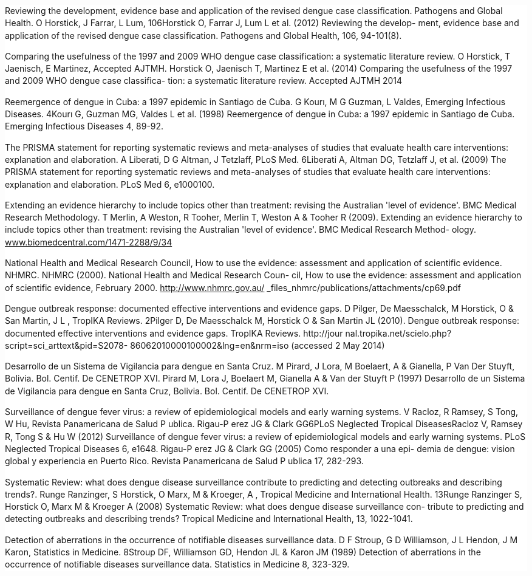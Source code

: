 Reviewing the development, evidence base and application of the revised dengue case classification. Pathogens and Global Health. O Horstick, J Farrar, L Lum, 106Horstick O, Farrar J, Lum L et al. (2012) Reviewing the develop- ment, evidence base and application of the revised dengue case classification. Pathogens and Global Health, 106, 94-101(8).

Comparing the usefulness of the 1997 and 2009 WHO dengue case classification: a systematic literature review. O Horstick, T Jaenisch, E Martinez, Accepted AJTMH. Horstick O, Jaenisch T, Martinez E et al. (2014) Comparing the usefulness of the 1997 and 2009 WHO dengue case classifica- tion: a systematic literature review. Accepted AJTMH 2014

Reemergence of dengue in Cuba: a 1997 epidemic in Santiago de Cuba. G Kourı, M G Guzman, L Valdes, Emerging Infectious Diseases. 4Kourı G, Guzman MG, Valdes L et al. (1998) Reemergence of dengue in Cuba: a 1997 epidemic in Santiago de Cuba. Emerging Infectious Diseases 4, 89-92.

The PRISMA statement for reporting systematic reviews and meta-analyses of studies that evaluate health care interventions: explanation and elaboration. A Liberati, D G Altman, J Tetzlaff, PLoS Med. 6Liberati A, Altman DG, Tetzlaff J, et al. (2009) The PRISMA statement for reporting systematic reviews and meta-analyses of studies that evaluate health care interventions: explanation and elaboration. PLoS Med 6, e1000100.

Extending an evidence hierarchy to include topics other than treatment: revising the Australian 'level of evidence'. BMC Medical Research Methodology. T Merlin, A Weston, R Tooher, Merlin T, Weston A & Tooher R (2009). Extending an evidence hierarchy to include topics other than treatment: revising the Australian 'level of evidence'. BMC Medical Research Method- ology. www.biomedcentral.com/1471-2288/9/34

National Health and Medical Research Council, How to use the evidence: assessment and application of scientific evidence. NHMRC. NHMRC (2000). National Health and Medical Research Coun- cil, How to use the evidence: assessment and application of scientific evidence, February 2000. http://www.nhmrc.gov.au/ _files_nhmrc/publications/attachments/cp69.pdf

Dengue outbreak response: documented effective interventions and evidence gaps. D Pilger, De Maesschalck, M Horstick, O &amp; San Martin, J L , TropIKA Reviews. 2Pilger D, De Maesschalck M, Horstick O & San Martin JL (2010). Dengue outbreak response: documented effective interventions and evidence gaps. TropIKA Reviews. http://jour nal.tropika.net/scielo.php?script=sci_arttext&pid=S2078- 86062010000100002&lng=en&nrm=iso (accessed 2 May 2014)

Desarrollo de un Sistema de Vigilancia para dengue en Santa Cruz. M Pirard, J Lora, M Boelaert, A &amp; Gianella, P Van Der Stuyft, Bolivia. Bol. Centif. De CENETROP XVI. Pirard M, Lora J, Boelaert M, Gianella A & Van der Stuyft P (1997) Desarrollo de un Sistema de Vigilancia para dengue en Santa Cruz, Bolivia. Bol. Centif. De CENETROP XVI.

Surveillance of dengue fever virus: a review of epidemiological models and early warning systems. V Racloz, R Ramsey, S Tong, W Hu, Revista Panamericana de Salud P ublica. Rigau-P erez JG & Clark GG6PLoS Neglected Tropical DiseasesRacloz V, Ramsey R, Tong S & Hu W (2012) Surveillance of dengue fever virus: a review of epidemiological models and early warning systems. PLoS Neglected Tropical Diseases 6, e1648. Rigau-P erez JG & Clark GG (2005) Como responder a una epi- demia de dengue: vision global y experiencia en Puerto Rico. Revista Panamericana de Salud P ublica 17, 282-293.

Systematic Review: what does dengue disease surveillance contribute to predicting and detecting outbreaks and describing trends?. Runge Ranzinger, S Horstick, O Marx, M &amp; Kroeger, A , Tropical Medicine and International Health. 13Runge Ranzinger S, Horstick O, Marx M & Kroeger A (2008) Systematic Review: what does dengue disease surveillance con- tribute to predicting and detecting outbreaks and describing trends? Tropical Medicine and International Health, 13, 1022-1041.

Detection of aberrations in the occurrence of notifiable diseases surveillance data. D F Stroup, G D Williamson, J L Hendon, J M Karon, Statistics in Medicine. 8Stroup DF, Williamson GD, Hendon JL & Karon JM (1989) Detection of aberrations in the occurrence of notifiable diseases surveillance data. Statistics in Medicine 8, 323-329.
